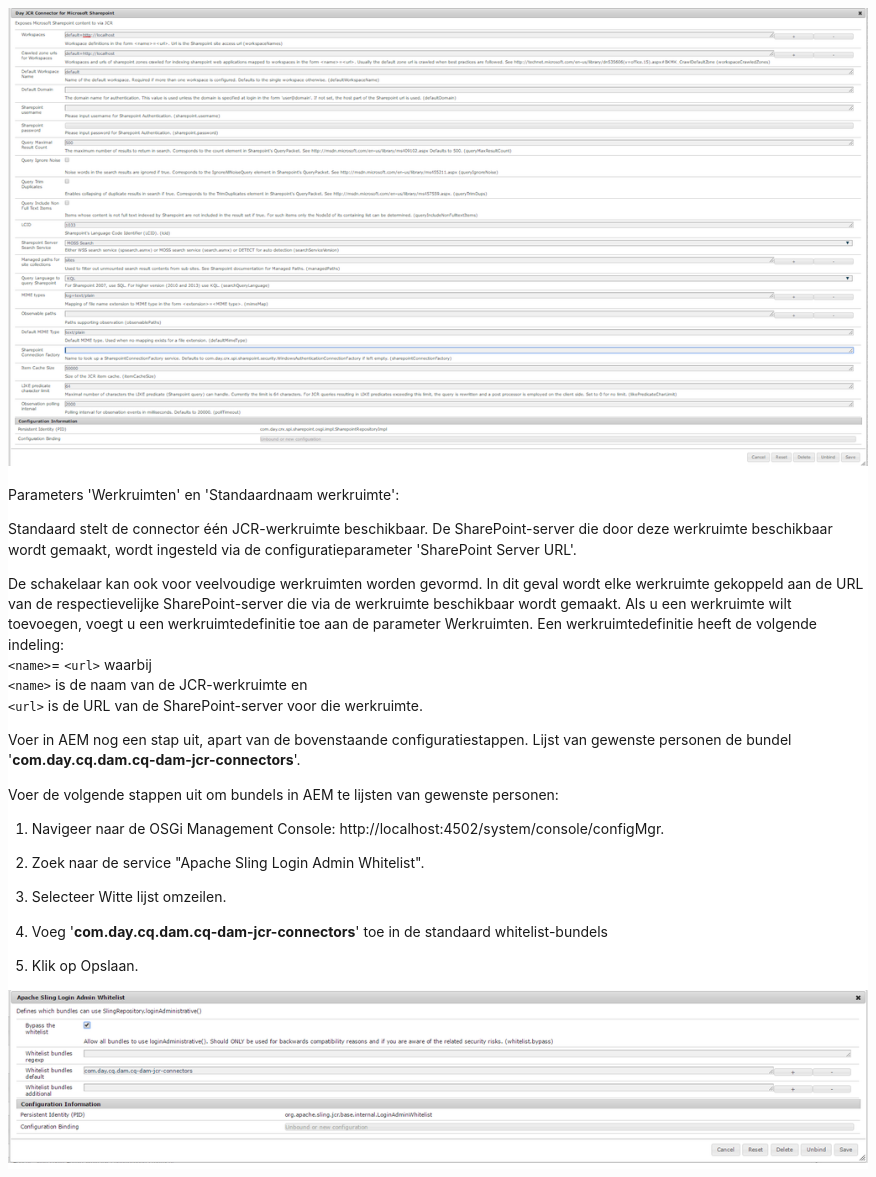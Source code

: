 ![chlimage_1-81](assets/chlimage_1-81.png)

Parameters &#39;Werkruimten&#39; en &#39;Standaardnaam werkruimte&#39;:

Standaard stelt de connector één JCR-werkruimte beschikbaar. De SharePoint-server die door deze werkruimte beschikbaar wordt gemaakt, wordt ingesteld via de configuratieparameter &#39;SharePoint Server URL&#39;.

De schakelaar kan ook voor veelvoudige werkruimten worden gevormd. In dit geval wordt elke werkruimte gekoppeld aan de URL van de respectievelijke SharePoint-server die via de werkruimte beschikbaar wordt gemaakt. Als u een werkruimte wilt toevoegen, voegt u een werkruimtedefinitie toe aan de parameter Werkruimten. Een werkruimtedefinitie heeft de volgende indeling:\
`<name>`= `<url>` waarbij\
`<name>` is de naam van de JCR-werkruimte en\
`<url>` is de URL van de SharePoint-server voor die werkruimte.

Voer in AEM nog een stap uit, apart van de bovenstaande configuratiestappen. Lijst van gewenste personen de bundel &#39;**com.day.cq.dam.cq-dam-jcr-connectors**&#39;.

Voer de volgende stappen uit om bundels in AEM te lijsten van gewenste personen:

1. Navigeer naar de OSGi Management Console: http://localhost:4502/system/console/configMgr.

1. Zoek naar de service &quot;Apache Sling Login Admin Whitelist&quot;.

1. Selecteer Witte lijst omzeilen.

1. Voeg &#39;**com.day.cq.dam.cq-dam-jcr-connectors**&#39; toe in de standaard whitelist-bundels

1. Klik op Opslaan.

![chlimage_1-82](assets/chlimage_1-82.png)
